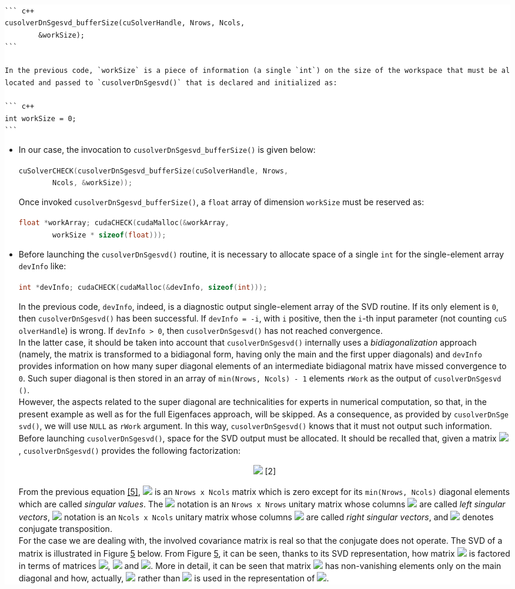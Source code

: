     ``` c++
    cusolverDnSgesvd_bufferSize(cuSolverHandle, Nrows, Ncols,
            &workSize);
    ```
    
    In the previous code, `workSize` is a piece of information (a single `int`) on the size of the workspace that must be allocated and passed to `cusolverDnSgesvd()` that is declared and initialized as:
    
    ``` c++
    int workSize = 0;
    ```

  - In our case, the invocation to `cusolverDnSgesvd_bufferSize()` is given below:
    
    ``` c++
    cuSolverCHECK(cusolverDnSgesvd_bufferSize(cuSolverHandle, Nrows,
            Ncols, &workSize));
    ```
    
    Once invoked `cusolverDnSgesvd_bufferSize()`, a `float` array of dimension `workSize` must be reserved as:
    
    ``` c++
    float *workArray; cudaCHECK(cudaMalloc(&workArray, 
            workSize * sizeof(float)));    
    ```

  - Before launching the `cusolverDnSgesvd()` routine, it is necessary to allocate space of a single `int` for the single-element array `devInfo` like:
    
    ``` c++
    int *devInfo; cudaCHECK(cudaMalloc(&devInfo, sizeof(int)));   
    ```
    
    In the previous code, `devInfo`, indeed, is a diagnostic output single-element array of the SVD routine. If its only element is `0`, then `cusolverDnSgesvd()` has been successful. If `devInfo = -i`, with `i` positive, then the `i`-th input parameter (not counting `cuSolverHandle`) is wrong. If `devInfo > 0`, then `cusolverDnSgesvd()` has not reached convergence.  
    In the latter case, it should be taken into account that `cusolverDnSgesvd()` internally uses a *bidiagonalization* approach (namely, the matrix is transformed to a bidiagonal form, having only the main and the first upper diagonals) and `devInfo` provides information on how many super diagonal elements of an intermediate bidiagonal matrix have missed convergence to `0`. Such super diagonal is then stored in an array of `min(Nrows, Ncols) - 1` elements `rWork` as the output of `cusolverDnSgesvd()`.  
    However, the aspects related to the super diagonal are technicalities for experts in numerical computation, so that, in the present example as well as for the full Eigenfaces approach, will be skipped. As a consequence, as provided by `cusolverDnSgesvd()`, we will use `NULL` as `rWork` argument. In this way, `cusolverDnSgesvd()` knows that it must not output such information.  
    Before launching `cusolverDnSgesvd()`, space for the SVD output must be allocated. It should be recalled that, given a matrix <img src="https://render.githubusercontent.com/render/math?math=\mathbf{A}">, `cusolverDnSgesvd()` provides the following factorization:
    
    <p align="center">
      <img src="https://render.githubusercontent.com/render/math?math=\mathbf{A}= \mathbf{U}\cdot \mathbf{\Sigma}\cdot \mathbf{V}^H." id="SVD">       [2]
    </p>
    
    From the previous equation [\[5\]](#SVD), <img src="https://render.githubusercontent.com/render/math?math=\mathbf{\Sigma}"> is an `Nrows x Ncols`
    matrix which is zero except for its `min(Nrows, Ncols)` diagonal elements which are called *singular values*. The <img src="https://render.githubusercontent.com/render/math?math=\mathbf{U}"> notation is an `Nrows x Nrows` unitary matrix whose columns <img src="https://render.githubusercontent.com/render/math?math=\mathbf{u}_m">  are called *left singular vectors*, <img src="https://render.githubusercontent.com/render/math?math=\mathbf{V}"> notation is an `Ncols x Ncols` unitary matrix whose columns <img src="https://render.githubusercontent.com/render/math?math=\mathbf{v}_n"> are called *right singular vectors*, and <img src="https://render.githubusercontent.com/render/math?math=^H"> denotes conjugate transposition.  
    For the case we are dealing with, the involved covariance matrix is real so that the conjugate does not operate. The SVD of a matrix is illustrated in Figure [5](#SVD) below.
    From Figure [5](#SVD), it can be seen, thanks to its SVD representation, how matrix <img src="https://render.githubusercontent.com/render/math?math=\mathbf{A}"> is factored in terms of matrices <img src="https://render.githubusercontent.com/render/math?math=\mathbf{U}">,  <img src="https://render.githubusercontent.com/render/math?math=\mathbf{\Sigma}"> and <img src="https://render.githubusercontent.com/render/math?math=\mathbf{V}">. More in detail, it can be seen that
    matrix <img src="https://render.githubusercontent.com/render/math?math=\mathbf{\Sigma}"> has non-vanishing elements only on the main diagonal and how, actually, <img src="https://render.githubusercontent.com/render/math?math=\mathbf{V}^H"> rather than <img src="https://render.githubusercontent.com/render/math?math=\mathbf{V}"> is used in the representation of <img src="https://render.githubusercontent.com/render/math?math=\mathbf{A}">.

